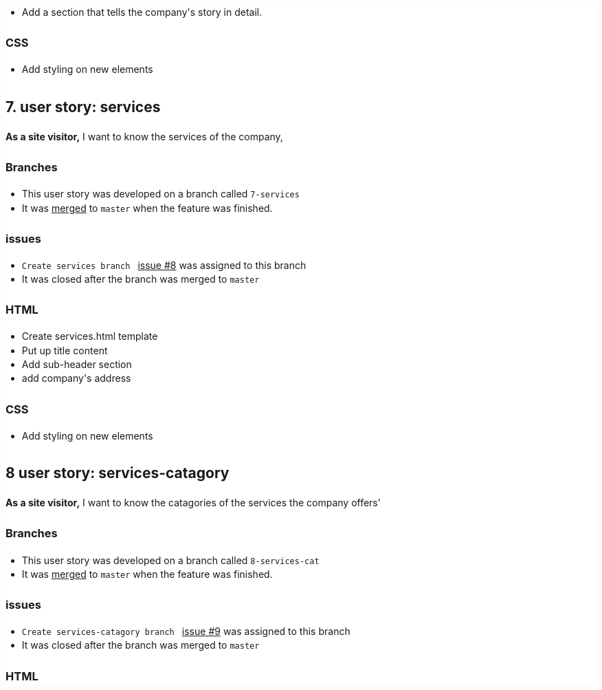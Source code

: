 - Add a section that tells the company's story in detail.



### CSS
- Add styling on new elements

## 7. user story: services
__As a site visitor,__ I want to know the services of the company,


### Branches

- This user story was developed on a branch called `7-services`
- It was [merged](https://github.com/gelilaa/app-theme/pull/19) to `master` when the feature was finished.

### issues
- `Create services branch ` [issue #8](https://github.com/gelilaa/app-theme/issues/8)  was assigned to this branch
- It was closed after the branch was merged to `master`


### HTML

- Create services.html template
- Put up title content
- Add sub-header section
- add company's address



### CSS
- Add styling on new elements

## 8 user story: services-catagory
__As a site visitor,__ I want to know the catagories of the services the company offers'


### Branches

-	This user story was developed on a branch called `8-services-cat`
-	It was [merged](https://github.com/gelilaa/app-theme/pull/20) to `master` when the feature was finished.

### issues
- `Create services-catagory branch ` [issue #9](https://github.com/gelilaa/app-theme/issues/9) was assigned to this branch
- It was closed after the branch was merged to `master`


### HTML
